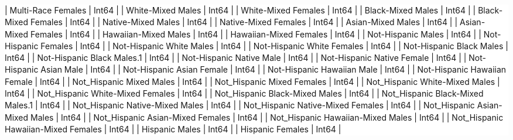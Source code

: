 | Multi-Race Females                  | Int64     |
| White-Mixed Males                   | Int64     |
| White-Mixed Females                 | Int64     |
| Black-Mixed Males                   | Int64     |
| Black-Mixed Females                 | Int64     |
| Native-Mixed Males                  | Int64     |
| Native-Mixed Females                | Int64     |
| Asian-Mixed Males                   | Int64     |
| Asian-Mixed Females                 | Int64     |
| Hawaiian-Mixed Males                | Int64     |
| Hawaiian-Mixed Females              | Int64     |
| Not-Hispanic Males                  | Int64     |
| Not-Hispanic Females                | Int64     |
| Not-Hispanic White Males            | Int64     |
| Not-Hispanic White Females          | Int64     |
| Not-Hispanic Black Males            | Int64     |
| Not-Hispanic Black Males.1          | Int64     |
| Not-Hispanic Native Male            | Int64     |
| Not-Hispanic Native Female          | Int64     |
| Not-Hispanic Asian Male             | Int64     |
| Not-Hispanic Asian Female           | Int64     |
| Not-Hispanic Hawaiian Male          | Int64     |
| Not-Hispanic Hawaiian Female        | Int64     |
| Not_Hispanic Mixed Males            | Int64     |
| Not_Hispanic Mixed Females          | Int64     |
| Not_Hispanic White-Mixed Males      | Int64     |
| Not_Hispanic White-Mixed Females    | Int64     |
| Not_Hispanic Black-Mixed Males      | Int64     |
| Not_Hispanic Black-Mixed Males.1    | Int64     |
| Not_Hispanic Native-Mixed Males     | Int64     |
| Not_Hispanic Native-Mixed Females   | Int64     |
| Not_Hispanic Asian-Mixed Males      | Int64     |
| Not_Hispanic Asian-Mixed Females    | Int64     |
| Not_Hispanic Hawaiian-Mixed Males   | Int64     |
| Not_Hispanic Hawaiian-Mixed Females | Int64     |
| Hispanic Males                      | Int64     |
| Hispanic Females                    | Int64     |